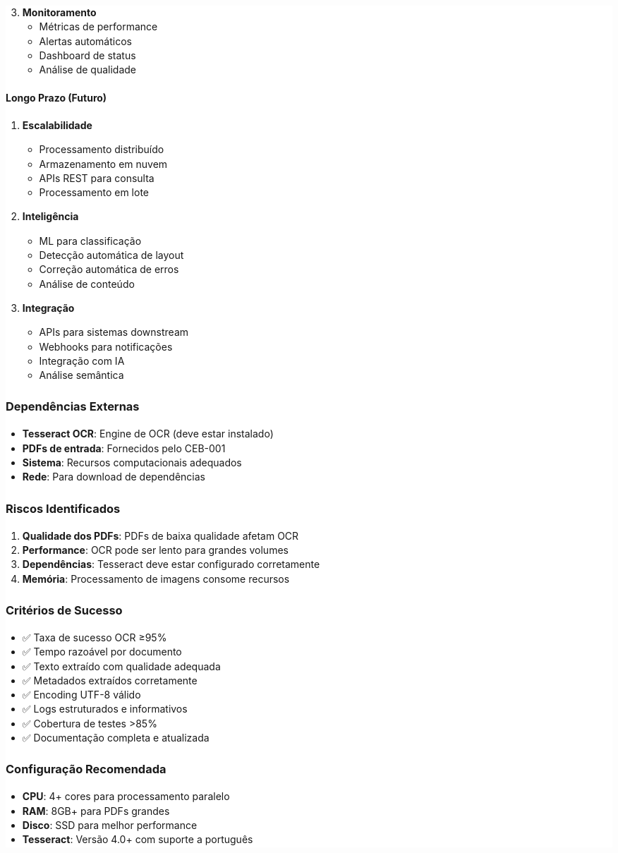 3. **Monitoramento**
   - Métricas de performance
   - Alertas automáticos
   - Dashboard de status
   - Análise de qualidade

#### Longo Prazo (Futuro)
1. **Escalabilidade**
   - Processamento distribuído
   - Armazenamento em nuvem
   - APIs REST para consulta
   - Processamento em lote

2. **Inteligência**
   - ML para classificação
   - Detecção automática de layout
   - Correção automática de erros
   - Análise de conteúdo

3. **Integração**
   - APIs para sistemas downstream
   - Webhooks para notificações
   - Integração com IA
   - Análise semântica

### Dependências Externas
- **Tesseract OCR**: Engine de OCR (deve estar instalado)
- **PDFs de entrada**: Fornecidos pelo CEB-001
- **Sistema**: Recursos computacionais adequados
- **Rede**: Para download de dependências

### Riscos Identificados
1. **Qualidade dos PDFs**: PDFs de baixa qualidade afetam OCR
2. **Performance**: OCR pode ser lento para grandes volumes
3. **Dependências**: Tesseract deve estar configurado corretamente
4. **Memória**: Processamento de imagens consome recursos

### Critérios de Sucesso
- ✅ Taxa de sucesso OCR ≥95%
- ✅ Tempo razoável por documento
- ✅ Texto extraído com qualidade adequada
- ✅ Metadados extraídos corretamente
- ✅ Encoding UTF-8 válido
- ✅ Logs estruturados e informativos
- ✅ Cobertura de testes >85%
- ✅ Documentação completa e atualizada

### Configuração Recomendada
- **CPU**: 4+ cores para processamento paralelo
- **RAM**: 8GB+ para PDFs grandes
- **Disco**: SSD para melhor performance
- **Tesseract**: Versão 4.0+ com suporte a português










